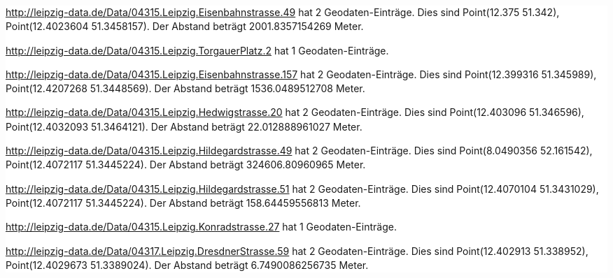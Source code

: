 http://leipzig-data.de/Data/04315.Leipzig.Eisenbahnstrasse.49 hat 2 Geodaten-Einträge.
Dies sind Point(12.375 51.342), Point(12.4023604 51.3458157).
Der Abstand beträgt 2001.8357154269 Meter.

http://leipzig-data.de/Data/04315.Leipzig.TorgauerPlatz.2 hat 1 Geodaten-Einträge.

http://leipzig-data.de/Data/04315.Leipzig.Eisenbahnstrasse.157 hat 2 Geodaten-Einträge.
Dies sind Point(12.399316 51.345989), Point(12.4207268 51.3448569).
Der Abstand beträgt 1536.0489512708 Meter.

http://leipzig-data.de/Data/04315.Leipzig.Hedwigstrasse.20 hat 2 Geodaten-Einträge.
Dies sind Point(12.403096 51.346596), Point(12.4032093 51.3464121).
Der Abstand beträgt 22.012888961027 Meter.

http://leipzig-data.de/Data/04315.Leipzig.Hildegardstrasse.49 hat 2 Geodaten-Einträge.
Dies sind Point(8.0490356 52.161542), Point(12.4072117 51.3445224).
Der Abstand beträgt 324606.80960965 Meter.

http://leipzig-data.de/Data/04315.Leipzig.Hildegardstrasse.51 hat 2 Geodaten-Einträge.
Dies sind Point(12.4070104 51.3431029), Point(12.4072117 51.3445224).
Der Abstand beträgt 158.64459556813 Meter.

http://leipzig-data.de/Data/04315.Leipzig.Konradstrasse.27 hat 1 Geodaten-Einträge.

http://leipzig-data.de/Data/04317.Leipzig.DresdnerStrasse.59 hat 2 Geodaten-Einträge.
Dies sind Point(12.402913 51.338952), Point(12.4029673 51.3389024).
Der Abstand beträgt 6.7490086256735 Meter.
```